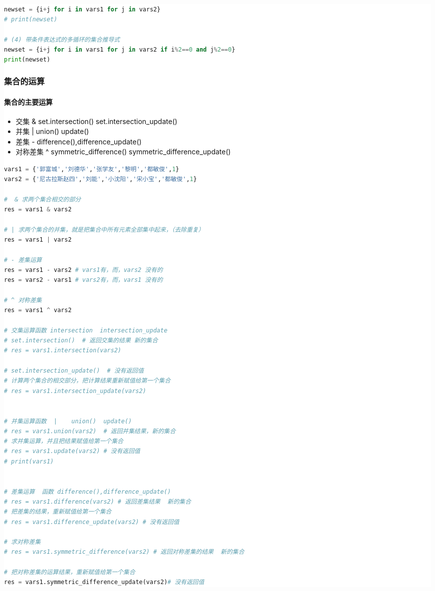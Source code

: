 ```python
newset = {i+j for i in vars1 for j in vars2}
# print(newset)

# (4) 带条件表达式的多循环的集合推导式
newset = {i+j for i in vars1 for j in vars2 if i%2==0 and j%2==0}
print(newset)
```



### 集合的运算

#### 集合的主要运算

+ 交集  &    set.intersection()   set.intersection_update()
+ 并集  |    union()  update()
+ 差集  -    difference(),difference_update()
+ 对称差集 ^  symmetric_difference()  symmetric_difference_update()

```python
vars1 = {'郭富城','刘德华','张学友','黎明','都敏俊',1}
vars2 = {'尼古拉斯赵四','刘能','小沈阳','宋小宝','都敏俊',1}

#  & 求两个集合相交的部分
res = vars1 & vars2

# | 求两个集合的并集，就是把集合中所有元素全部集中起来，（去除重复）
res = vars1 | vars2

# - 差集运算
res = vars1 - vars2 # vars1有，而，vars2 没有的
res = vars2 - vars1 # vars2有，而，vars1 没有的

# ^ 对称差集
res = vars1 ^ vars2

# 交集运算函数 intersection  intersection_update
# set.intersection()  # 返回交集的结果 新的集合
# res = vars1.intersection(vars2)

# set.intersection_update()  # 没有返回值
# 计算两个集合的相交部分，把计算结果重新赋值给第一个集合
# res = vars1.intersection_update(vars2)


# 并集运算函数  |    union()  update()
# res = vars1.union(vars2)  # 返回并集结果，新的集合
# 求并集运算，并且把结果赋值给第一个集合
# res = vars1.update(vars2) # 没有返回值
# print(vars1)


# 差集运算  函数 difference(),difference_update()
# res = vars1.difference(vars2) # 返回差集结果  新的集合
# 把差集的结果，重新赋值给第一个集合
# res = vars1.difference_update(vars2) # 没有返回值

# 求对称差集
# res = vars1.symmetric_difference(vars2) # 返回对称差集的结果  新的集合

# 把对称差集的运算结果，重新赋值给第一个集合
res = vars1.symmetric_difference_update(vars2)# 没有返回值
```
